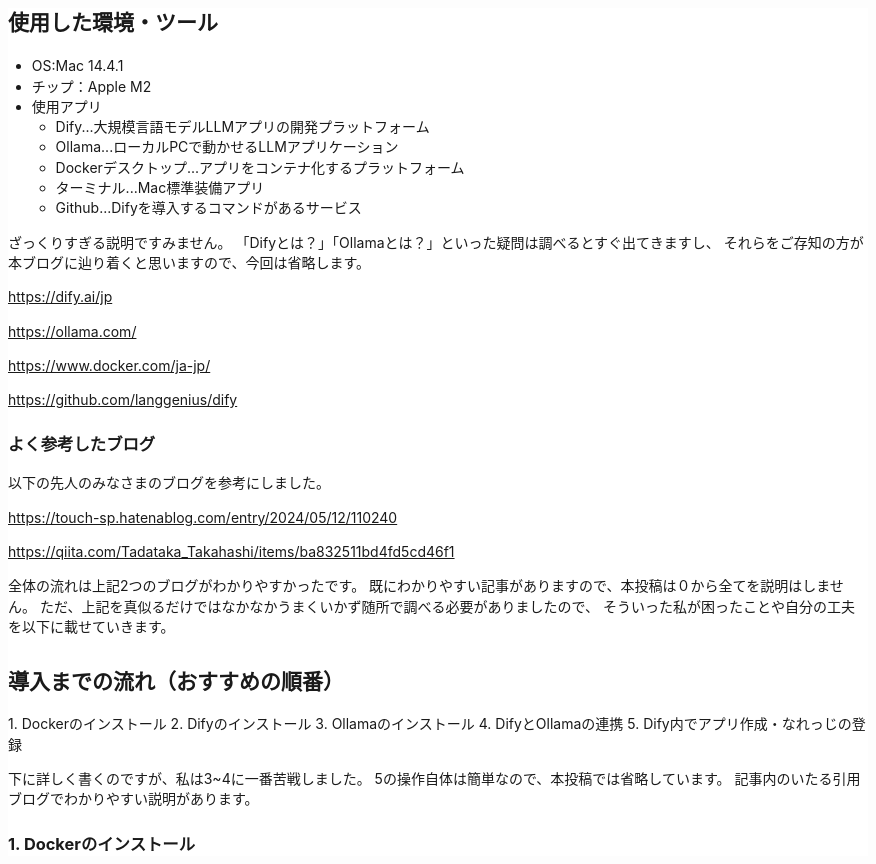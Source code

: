 
## 使用した環境・ツール

- OS:Mac 14.4.1
- チップ：Apple M2
- 使用アプリ
    - Dify...大規模言語モデルLLMアプリの開発プラットフォーム
    - Ollama...ローカルPCで動かせるLLMアプリケーション
    - Dockerデスクトップ...アプリをコンテナ化するプラットフォーム
    - ターミナル...Mac標準装備アプリ
    - Github...Difyを導入するコマンドがあるサービス

ざっくりすぎる説明ですみません。
「Difyとは？」「Ollamaとは？」といった疑問は調べるとすぐ出てきますし、
それらをご存知の方が本ブログに辿り着くと思いますので、今回は省略します。


https://dify.ai/jp

https://ollama.com/

https://www.docker.com/ja-jp/

https://github.com/langgenius/dify


### よく参考したブログ

以下の先人のみなさまのブログを参考にしました。


https://touch-sp.hatenablog.com/entry/2024/05/12/110240


https://qiita.com/Tadataka_Takahashi/items/ba832511bd4fd5cd46f1

全体の流れは上記2つのブログがわかりやすかったです。
既にわかりやすい記事がありますので、本投稿は０から全てを説明はしません。
ただ、上記を真似るだけではなかなかうまくいかず随所で調べる必要がありましたので、
そういった私が困ったことや自分の工夫を以下に載せていきます。


## 導入までの流れ（おすすめの順番）

1\. Dockerのインストール
2\. Difyのインストール
3\. Ollamaのインストール
4\. DifyとOllamaの連携
5\. Dify内でアプリ作成・なれっじの登録


下に詳しく書くのですが、私は3~4に一番苦戦しました。
5の操作自体は簡単なので、本投稿では省略しています。
記事内のいたる引用ブログでわかりやすい説明があります。


### 1\. Dockerのインストール
